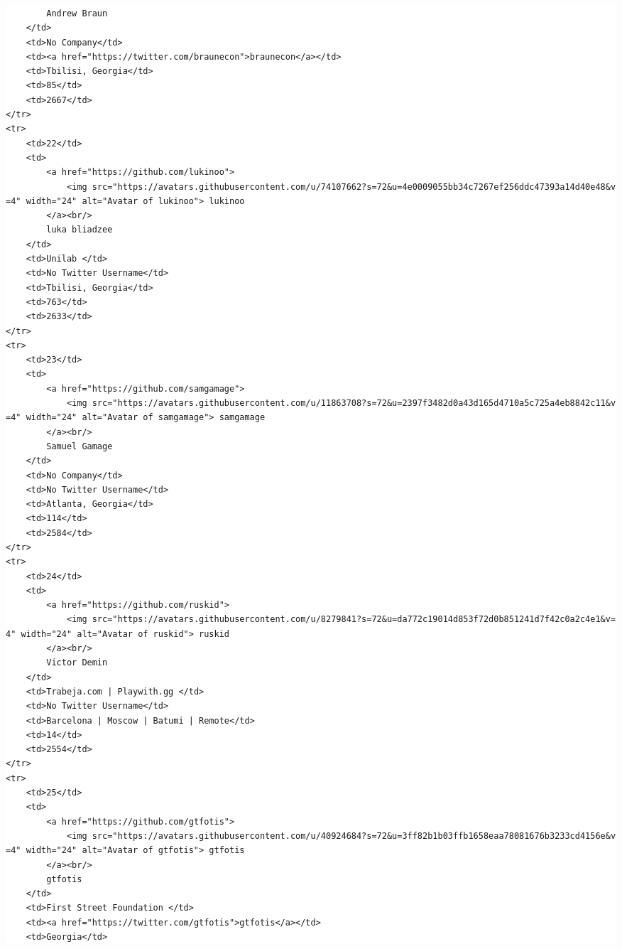 			Andrew Braun
		</td>
		<td>No Company</td>
		<td><a href="https://twitter.com/braunecon">braunecon</a></td>
		<td>Tbilisi, Georgia</td>
		<td>85</td>
		<td>2667</td>
	</tr>
	<tr>
		<td>22</td>
		<td>
			<a href="https://github.com/lukinoo">
				<img src="https://avatars.githubusercontent.com/u/74107662?s=72&u=4e0009055bb34c7267ef256ddc47393a14d40e48&v=4" width="24" alt="Avatar of lukinoo"> lukinoo
			</a><br/>
			luka bliadzee
		</td>
		<td>Unilab </td>
		<td>No Twitter Username</td>
		<td>Tbilisi, Georgia</td>
		<td>763</td>
		<td>2633</td>
	</tr>
	<tr>
		<td>23</td>
		<td>
			<a href="https://github.com/samgamage">
				<img src="https://avatars.githubusercontent.com/u/11863708?s=72&u=2397f3482d0a43d165d4710a5c725a4eb8842c11&v=4" width="24" alt="Avatar of samgamage"> samgamage
			</a><br/>
			Samuel Gamage
		</td>
		<td>No Company</td>
		<td>No Twitter Username</td>
		<td>Atlanta, Georgia</td>
		<td>114</td>
		<td>2584</td>
	</tr>
	<tr>
		<td>24</td>
		<td>
			<a href="https://github.com/ruskid">
				<img src="https://avatars.githubusercontent.com/u/8279841?s=72&u=da772c19014d853f72d0b851241d7f42c0a2c4e1&v=4" width="24" alt="Avatar of ruskid"> ruskid
			</a><br/>
			Victor Demin
		</td>
		<td>Trabeja.com | Playwith.gg </td>
		<td>No Twitter Username</td>
		<td>Barcelona | Moscow | Batumi | Remote</td>
		<td>14</td>
		<td>2554</td>
	</tr>
	<tr>
		<td>25</td>
		<td>
			<a href="https://github.com/gtfotis">
				<img src="https://avatars.githubusercontent.com/u/40924684?s=72&u=3ff82b1b03ffb1658eaa78081676b3233cd4156e&v=4" width="24" alt="Avatar of gtfotis"> gtfotis
			</a><br/>
			gtfotis
		</td>
		<td>First Street Foundation </td>
		<td><a href="https://twitter.com/gtfotis">gtfotis</a></td>
		<td>Georgia</td>